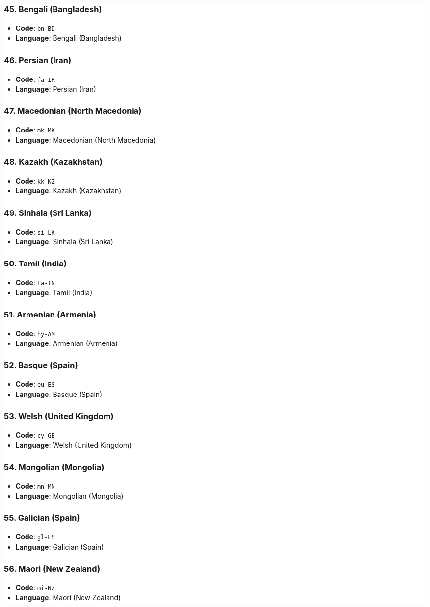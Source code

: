 ### 45. Bengali (Bangladesh)
- **Code**: `bn-BD`
- **Language**: Bengali (Bangladesh)

### 46. Persian (Iran)
- **Code**: `fa-IR`
- **Language**: Persian (Iran)

### 47. Macedonian (North Macedonia)
- **Code**: `mk-MK`
- **Language**: Macedonian (North Macedonia)

### 48. Kazakh (Kazakhstan)
- **Code**: `kk-KZ`
- **Language**: Kazakh (Kazakhstan)

### 49. Sinhala (Sri Lanka)
- **Code**: `si-LK`
- **Language**: Sinhala (Sri Lanka)

### 50. Tamil (India)
- **Code**: `ta-IN`
- **Language**: Tamil (India)

### 51. Armenian (Armenia)
- **Code**: `hy-AM`
- **Language**: Armenian (Armenia)

### 52. Basque (Spain)
- **Code**: `eu-ES`
- **Language**: Basque (Spain)

### 53. Welsh (United Kingdom)
- **Code**: `cy-GB`
- **Language**: Welsh (United Kingdom)

### 54. Mongolian (Mongolia)
- **Code**: `mn-MN`
- **Language**: Mongolian (Mongolia)

### 55. Galician (Spain)
- **Code**: `gl-ES`
- **Language**: Galician (Spain)

### 56. Maori (New Zealand)
- **Code**: `mi-NZ`
- **Language**: Maori (New Zealand)
